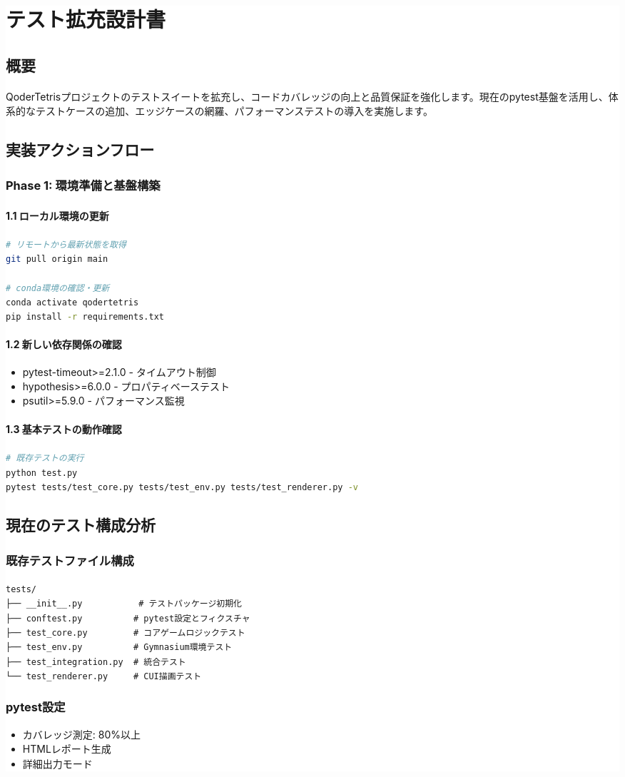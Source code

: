# テスト拡充設計書

## 概要

QoderTetrisプロジェクトのテストスイートを拡充し、コードカバレッジの向上と品質保証を強化します。現在のpytest基盤を活用し、体系的なテストケースの追加、エッジケースの網羅、パフォーマンステストの導入を実施します。

## 実装アクションフロー

### Phase 1: 環境準備と基盤構築

#### 1.1 ローカル環境の更新
```bash
# リモートから最新状態を取得
git pull origin main

# conda環境の確認・更新
conda activate qodertetris
pip install -r requirements.txt
```

#### 1.2 新しい依存関係の確認
- pytest-timeout>=2.1.0 - タイムアウト制御
- hypothesis>=6.0.0 - プロパティベーステスト  
- psutil>=5.9.0 - パフォーマンス監視

#### 1.3 基本テストの動作確認
```bash
# 既存テストの実行
python test.py
pytest tests/test_core.py tests/test_env.py tests/test_renderer.py -v
```

## 現在のテスト構成分析

### 既存テストファイル構成
```
tests/
├── __init__.py           # テストパッケージ初期化
├── conftest.py          # pytest設定とフィクスチャ
├── test_core.py         # コアゲームロジックテスト
├── test_env.py          # Gymnasium環境テスト  
├── test_integration.py  # 統合テスト
└── test_renderer.py     # CUI描画テスト
```

### pytest設定
- カバレッジ測定: 80%以上
- HTMLレポート生成
- 詳細出力モード
